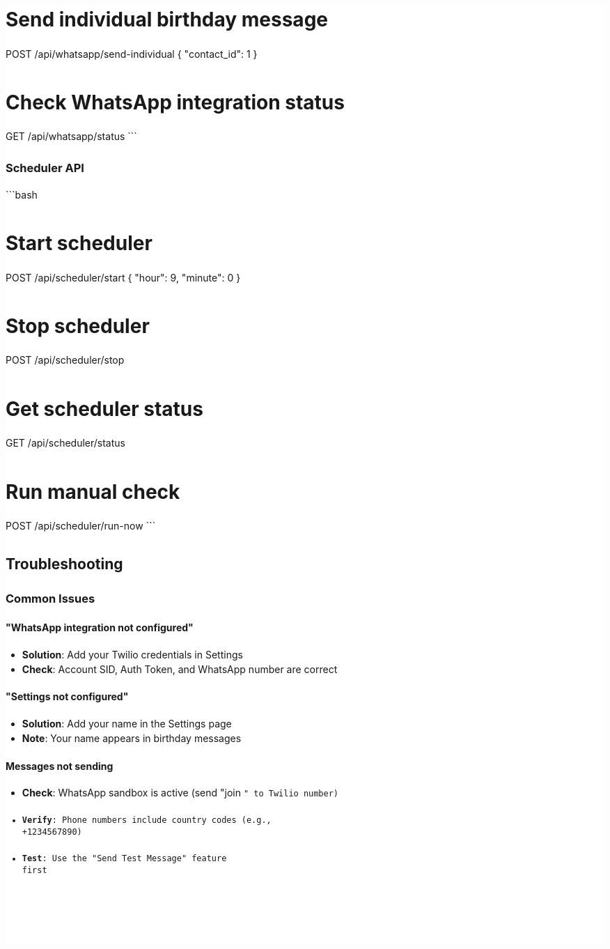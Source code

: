# Send individual birthday message
POST /api/whatsapp/send-individual
{
  "contact_id": 1
}

# Check WhatsApp integration status
GET /api/whatsapp/status
\`\`\`

### Scheduler API

\`\`\`bash
# Start scheduler
POST /api/scheduler/start
{
  "hour": 9,
  "minute": 0
}

# Stop scheduler
POST /api/scheduler/stop

# Get scheduler status
GET /api/scheduler/status

# Run manual check
POST /api/scheduler/run-now
\`\`\`

## Troubleshooting

### Common Issues

#### "WhatsApp integration not configured"
- **Solution**: Add your Twilio credentials in Settings
- **Check**: Account SID, Auth Token, and WhatsApp number are correct

#### "Settings not configured"
- **Solution**: Add your name in the Settings page
- **Note**: Your name appears in birthday messages

#### Messages not sending
- **Check**: WhatsApp sandbox is active (send "join <code>" to Twilio number)
- **Verify**: Phone numbers include country codes (e.g., +1234567890)
- **Test**: Use the "Send Test Message" feature first
